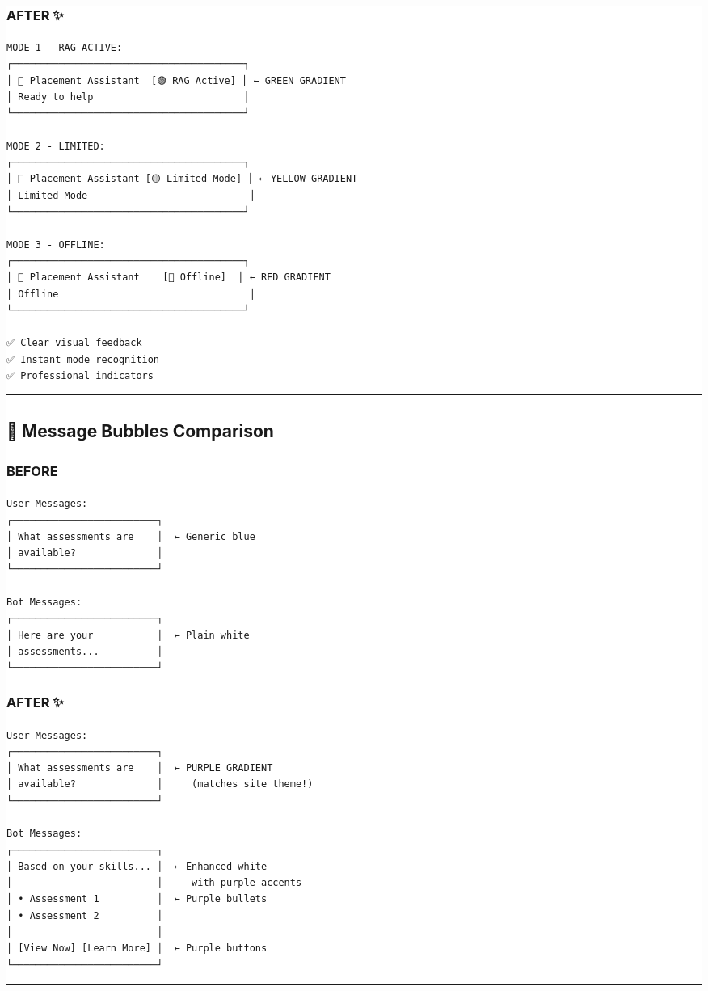 ### AFTER ✨
```
MODE 1 - RAG ACTIVE:
┌────────────────────────────────────────┐
│ 🤖 Placement Assistant  [🟢 RAG Active] │ ← GREEN GRADIENT
│ Ready to help                          │
└────────────────────────────────────────┘

MODE 2 - LIMITED:
┌────────────────────────────────────────┐
│ 🤖 Placement Assistant [🟡 Limited Mode] │ ← YELLOW GRADIENT
│ Limited Mode                            │
└────────────────────────────────────────┘

MODE 3 - OFFLINE:
┌────────────────────────────────────────┐
│ 🤖 Placement Assistant    [🔴 Offline]  │ ← RED GRADIENT
│ Offline                                 │
└────────────────────────────────────────┘

✅ Clear visual feedback
✅ Instant mode recognition
✅ Professional indicators
```

---

## 💬 Message Bubbles Comparison

### BEFORE
```
User Messages:
┌─────────────────────────┐
│ What assessments are    │  ← Generic blue
│ available?              │
└─────────────────────────┘

Bot Messages:
┌─────────────────────────┐
│ Here are your           │  ← Plain white
│ assessments...          │
└─────────────────────────┘
```

### AFTER ✨
```
User Messages:
┌─────────────────────────┐
│ What assessments are    │  ← PURPLE GRADIENT
│ available?              │     (matches site theme!)
└─────────────────────────┘

Bot Messages:
┌─────────────────────────┐
│ Based on your skills... │  ← Enhanced white
│                         │     with purple accents
│ • Assessment 1          │  ← Purple bullets
│ • Assessment 2          │
│                         │
│ [View Now] [Learn More] │  ← Purple buttons
└─────────────────────────┘
```

---